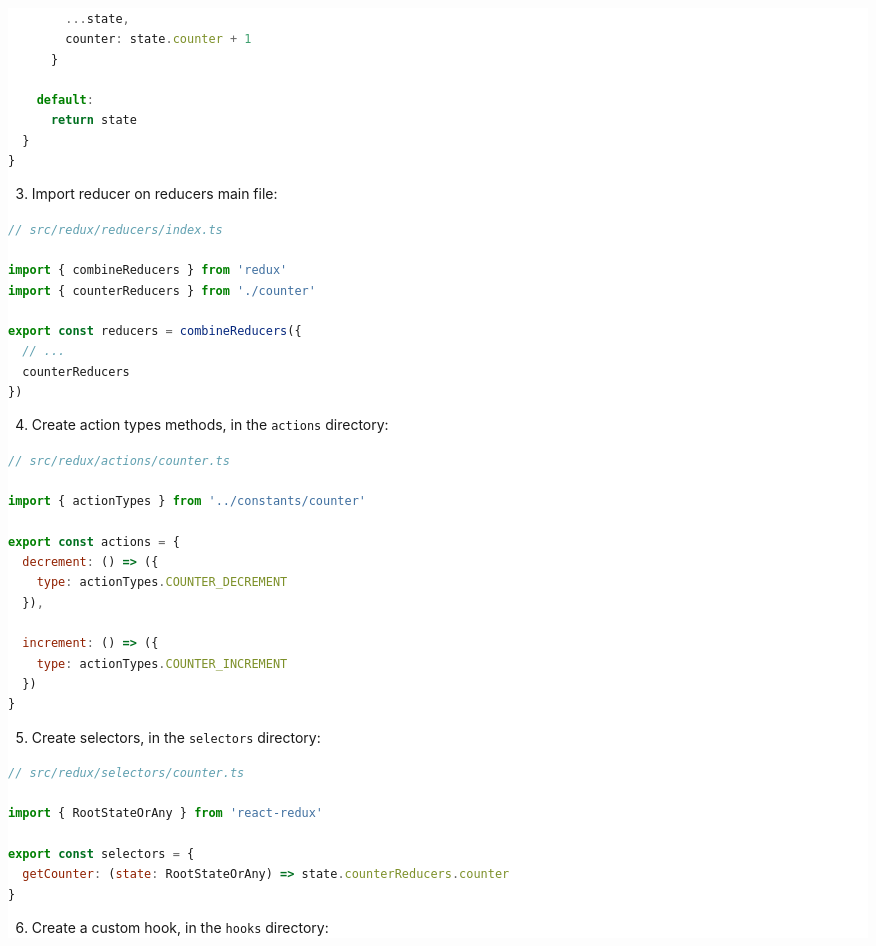 ```js
        ...state,
        counter: state.counter + 1
      }

    default:
      return state
  }
}
```

3. Import reducer on reducers main file:

```js
// src/redux/reducers/index.ts

import { combineReducers } from 'redux'
import { counterReducers } from './counter'

export const reducers = combineReducers({
  // ...
  counterReducers
})
```

4. Create action types methods, in the `actions` directory:

```js
// src/redux/actions/counter.ts

import { actionTypes } from '../constants/counter'

export const actions = {
  decrement: () => ({
    type: actionTypes.COUNTER_DECREMENT
  }),

  increment: () => ({
    type: actionTypes.COUNTER_INCREMENT
  })
}
```

5. Create selectors, in the `selectors` directory:

```js
// src/redux/selectors/counter.ts

import { RootStateOrAny } from 'react-redux'

export const selectors = {
  getCounter: (state: RootStateOrAny) => state.counterReducers.counter
}
```

6. Create a custom hook, in the `hooks` directory:
